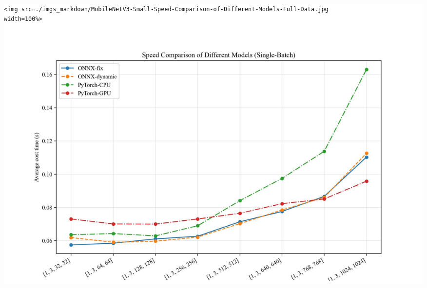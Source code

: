     <img src=./imgs_markdown/MobileNetV3-Small-Speed-Comparison-of-Different-Models-Full-Data.jpg
    width=100%>
</div>

<div align=center>
    <img src=./imgs_markdown/MobileNetV3-Small-Speed-Comparison-of-Different-Models-Single-Batch.jpg
    width=100%>
</div>
